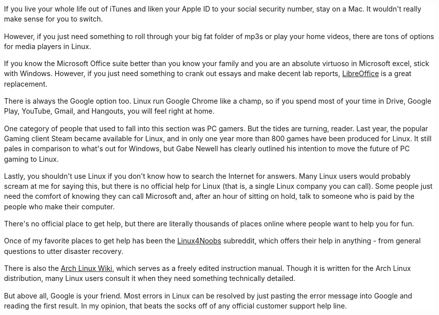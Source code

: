 [GIMP]: http://www.gimp.org/

If you live your whole life out of iTunes and liken your Apple ID to
your social security number, stay on a Mac. It wouldn't really make
sense for you to switch.

However, if you just need something to roll through your big fat
folder of mp3s or play your home videos, there are tons of options for
media players in Linux.

If you know the Microsoft Office suite better than you know your
family and you are an absolute virtuoso in Microsoft excel, stick with
Windows. However, if you just need something to crank out essays and
make decent lab reports, [LibreOffice] is a great replacement.

[LibreOffice]: http://www.libreoffice.org/

There is always the Google option too. Linux run Google Chrome like a
champ, so if you spend most of your time in Drive, Google Play,
YouTube, Gmail, and Hangouts, you will feel right at home.

One category of people that used to fall into this section was PC
gamers. But the tides are turning, reader. Last year, the popular
Gaming client Steam became available for Linux, and in only one year
more than 800 games have been produced for Linux. It still pales in
comparison to what's out for Windows, but Gabe Newell has clearly
outlined his intention to move the future of PC gaming to Linux.

<iframe width="560" height="315" src="https://www.youtube.com/embed/rCGMiT0CQAI" frameborder="0" allow="accelerometer; autoplay; encrypted-media; gyroscope; picture-in-picture" allowfullscreen></iframe>

Lastly, you shouldn't use Linux if you don't know how to search the
Internet for answers. Many Linux users would probably scream at me for
saying this, but there is no official help for Linux (that is, a
single Linux company you can call). Some people just need the comfort
of knowing they can call Microsoft and, after an hour of sitting on
hold, talk to someone who is paid by the people who make their
computer.

There's no official place to get help, but there are literally
thousands of places online where people want to help you for fun.

Once of my favorite places to get help has been the [Linux4Noobs]
subreddit, which offers their help in anything - from general
questions to utter disaster recovery.

[Linux4Noobs]: http://reddit.com/r/linux4noobs

There is also the [Arch Linux Wiki], which serves as a freely edited
instruction manual. Though it is written for the Arch Linux
distribution, many Linux users consult it when they need something
technically detailed.

[Arch Linux Wiki]: https://wiki.archlinux.org/

But above all, Google is your friend. Most errors in Linux can be
resolved by just pasting the error message into Google and reading the
first result. In my opinion, that beats the socks off of any official
customer support help line.

<figure>
  <a href="/images/linux/internet-explorer-has-stopped-working.jpg">

[download]: https://www.kernel.org/
[Ubuntu's download page]: http://www.ubuntu.com/download/desktop
[VirtualBox]: https://www.virtualbox.org/wiki/Downloads
[hundreds of thousands]: http://distrowatch.com/